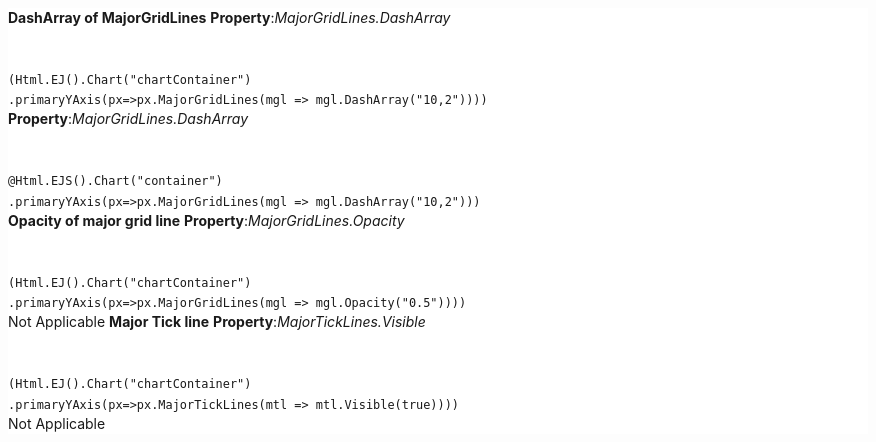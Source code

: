<tr>
<td><b>DashArray of MajorGridLines</b></td>
<td>
<b>Property</b>:<i>MajorGridLines.DashArray</i>
</br>
</br>
<code>
(Html.EJ().Chart("chartContainer")
.primaryYAxis(px=>px.MajorGridLines(mgl => mgl.DashArray("10,2"))))
</code>
</td>
<td>
<b>Property</b>:<i>MajorGridLines.DashArray</i>
</br>
</br>
<code>
@Html.EJS().Chart("container")
.primaryYAxis(px=>px.MajorGridLines(mgl => mgl.DashArray("10,2")))
</code>
</td>
</tr>

<tr>
<td><b>Opacity of major grid line</b></td>
<td>
<b>Property</b>:<i>MajorGridLines.Opacity</i>
</br>
</br>
<code>
(Html.EJ().Chart("chartContainer")
.primaryYAxis(px=>px.MajorGridLines(mgl => mgl.Opacity("0.5"))))
</code>
</td>
<td>
Not Applicable
</td>
</tr>

<tr>
<td><b>Major Tick line</b></td>
<td>
<b>Property</b>:<i>MajorTickLines.Visible</i>
</br>
</br>
<code>
(Html.EJ().Chart("chartContainer")
.primaryYAxis(px=>px.MajorTickLines(mtl => mtl.Visible(true))))
</code>
</td>
<td>
Not Applicable
</td>
</tr>

